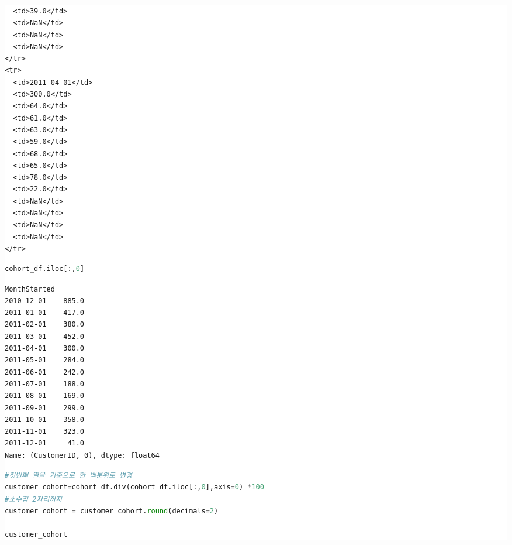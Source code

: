       <td>39.0</td>
      <td>NaN</td>
      <td>NaN</td>
      <td>NaN</td>
    </tr>
    <tr>
      <td>2011-04-01</td>
      <td>300.0</td>
      <td>64.0</td>
      <td>61.0</td>
      <td>63.0</td>
      <td>59.0</td>
      <td>68.0</td>
      <td>65.0</td>
      <td>78.0</td>
      <td>22.0</td>
      <td>NaN</td>
      <td>NaN</td>
      <td>NaN</td>
      <td>NaN</td>
    </tr>
  </tbody>
</table>
</div>




```python
cohort_df.iloc[:,0]
```




    MonthStarted
    2010-12-01    885.0
    2011-01-01    417.0
    2011-02-01    380.0
    2011-03-01    452.0
    2011-04-01    300.0
    2011-05-01    284.0
    2011-06-01    242.0
    2011-07-01    188.0
    2011-08-01    169.0
    2011-09-01    299.0
    2011-10-01    358.0
    2011-11-01    323.0
    2011-12-01     41.0
    Name: (CustomerID, 0), dtype: float64




```python
#첫번째 열을 기준으로 한 백분위로 변경
customer_cohort=cohort_df.div(cohort_df.iloc[:,0],axis=0) *100
#소수점 2자리까지 
customer_cohort = customer_cohort.round(decimals=2)

customer_cohort
```
